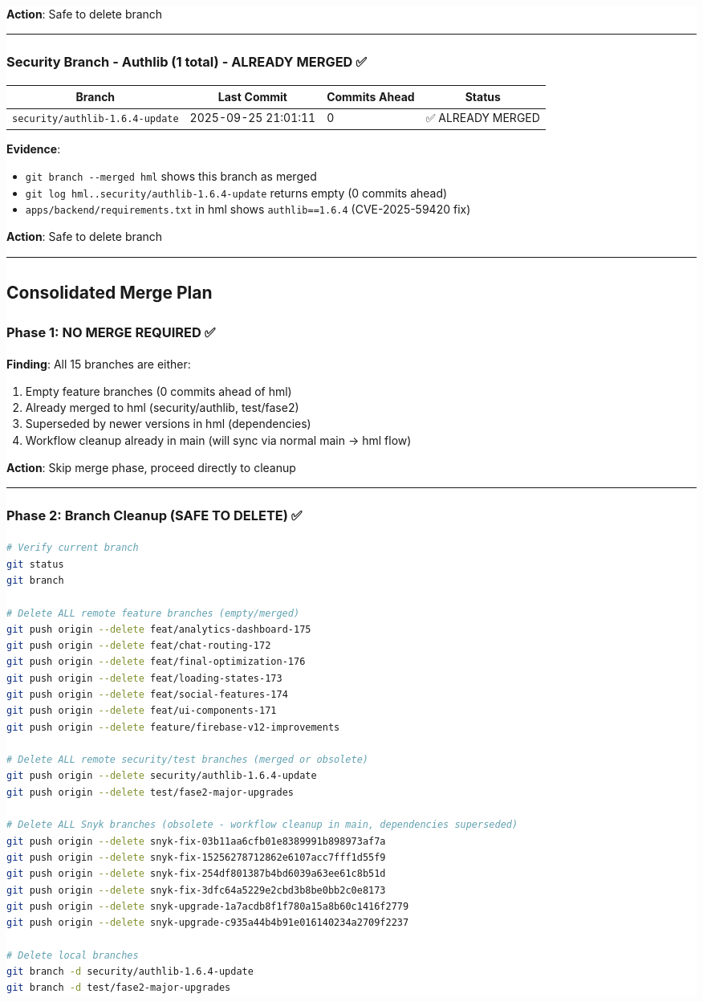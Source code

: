 **Action**: Safe to delete branch

---

### Security Branch - Authlib (1 total) - ALREADY MERGED ✅

| Branch | Last Commit | Commits Ahead | Status |
|--------|-------------|---------------|---------|
| `security/authlib-1.6.4-update` | 2025-09-25 21:01:11 | 0 | ✅ ALREADY MERGED |

**Evidence**:
- `git branch --merged hml` shows this branch as merged
- `git log hml..security/authlib-1.6.4-update` returns empty (0 commits ahead)
- `apps/backend/requirements.txt` in hml shows `authlib==1.6.4` (CVE-2025-59420 fix)

**Action**: Safe to delete branch

---

## Consolidated Merge Plan

### Phase 1: NO MERGE REQUIRED ✅

**Finding**: All 15 branches are either:
1. Empty feature branches (0 commits ahead of hml)
2. Already merged to hml (security/authlib, test/fase2)
3. Superseded by newer versions in hml (dependencies)
4. Workflow cleanup already in main (will sync via normal main → hml flow)

**Action**: Skip merge phase, proceed directly to cleanup

---

### Phase 2: Branch Cleanup (SAFE TO DELETE) ✅

```bash
# Verify current branch
git status
git branch

# Delete ALL remote feature branches (empty/merged)
git push origin --delete feat/analytics-dashboard-175
git push origin --delete feat/chat-routing-172
git push origin --delete feat/final-optimization-176
git push origin --delete feat/loading-states-173
git push origin --delete feat/social-features-174
git push origin --delete feat/ui-components-171
git push origin --delete feature/firebase-v12-improvements

# Delete ALL remote security/test branches (merged or obsolete)
git push origin --delete security/authlib-1.6.4-update
git push origin --delete test/fase2-major-upgrades

# Delete ALL Snyk branches (obsolete - workflow cleanup in main, dependencies superseded)
git push origin --delete snyk-fix-03b11aa6cfb01e8389991b898973af7a
git push origin --delete snyk-fix-15256278712862e6107acc7fff1d55f9
git push origin --delete snyk-fix-254df801387b4bd6039a63ee61c8b51d
git push origin --delete snyk-fix-3dfc64a5229e2cbd3b8be0bb2c0e8173
git push origin --delete snyk-upgrade-1a7acdb8f1f780a15a8b60c1416f2779
git push origin --delete snyk-upgrade-c935a44b4b91e016140234a2709f2237

# Delete local branches
git branch -d security/authlib-1.6.4-update
git branch -d test/fase2-major-upgrades

```